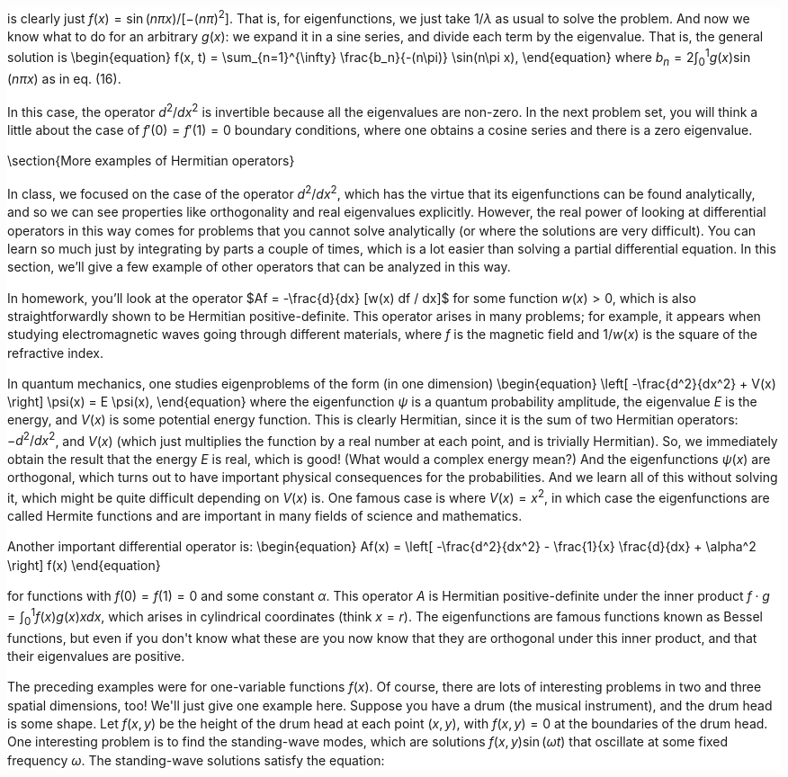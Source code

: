is clearly just $f(x) = \sin(n\pi x) / [-(n\pi)^2]$. That is, for eigenfunctions, we just take $1/\lambda$ as usual to solve the problem. And now we know what to do for an arbitrary $g(x)$: we expand it in a sine series, and divide each term by the eigenvalue. That is, the general solution is
\begin{equation}
f(x, t) = \sum_{n=1}^{\infty} \frac{b_n}{-(n\pi)} \sin(n\pi x),
\end{equation}
where $b_n = 2 \int_0^1 g(x) \sin(n\pi x)$ as in eq. (16).

In this case, the operator $d^2 / dx^2$ is invertible because all the eigenvalues are non-zero. In the next problem set, you will think a little about the case of $f'(0) = f'(1) = 0$ boundary conditions, where one obtains a cosine series and there is a zero eigenvalue.

\section{More examples of Hermitian operators}

In class, we focused on the case of the operator $d^2 / dx^2$, which has the virtue that its eigenfunctions can be found analytically, and so we can see properties like orthogonality and real eigenvalues explicitly. However, the real power of looking at differential operators in this way comes for problems that you cannot solve analytically (or where the solutions are very difficult). You can learn so much just by integrating by parts a couple of times, which is a lot easier than solving a partial differential equation. In this section, we’ll give a few example of other operators that can be analyzed in this way.

In homework, you’ll look at the operator $Af = -\frac{d}{dx} [w(x) df / dx]$ for some function $w(x) > 0$, which is also straightforwardly shown to be Hermitian positive-definite. This operator arises in many problems; for example, it appears when studying electromagnetic waves going through different materials, where $f$ is the magnetic field and $1/w(x)$ is the square of the refractive index.

In quantum mechanics, one studies eigenproblems of the form (in one dimension)
\begin{equation}
\left[ -\frac{d^2}{dx^2} + V(x) \right] \psi(x) = E \psi(x),
\end{equation}
where the eigenfunction $\psi$ is a quantum probability amplitude, the eigenvalue $E$ is the energy, and $V(x)$ is some potential energy function. This is clearly Hermitian, since it is the sum of two Hermitian operators: $-d^2 / dx^2$, and $V(x)$ (which just multiplies the function by a real number at each point, and is trivially Hermitian). So, we immediately obtain the result that the energy $E$ is real, which is good! (What would a complex energy mean?) And the eigenfunctions $\psi(x)$ are orthogonal, which turns out to have important physical consequences for the probabilities. And we learn all of this without solving it, which might be quite difficult depending on $V(x)$ is. One famous case is where $V(x) = x^2$, in which case the eigenfunctions are called Hermite functions and are important in many fields of science and mathematics.

Another important differential operator is:
\begin{equation}
Af(x) = \left[ -\frac{d^2}{dx^2} - \frac{1}{x} \frac{d}{dx} + \alpha^2 \right] f(x)
\end{equation}

for functions with $f(0) = f(1) = 0$ and some constant $\alpha$. This operator $A$ is Hermitian positive-definite under the inner product $f \cdot g = \int_0^1 f(x)g(x)x dx$, which arises in cylindrical coordinates (think $x = r$). The eigenfunctions are famous functions known as Bessel functions, but even if you don't know what these are you now know that they are orthogonal under this inner product, and that their eigenvalues are positive.

The preceding examples were for one-variable functions $f(x)$. Of course, there are lots of interesting problems in two and three spatial dimensions, too! We'll just give one example here. Suppose you have a drum (the musical instrument), and the drum head is some shape. Let $f(x, y)$ be the height of the drum head at each point $(x, y)$, with $f(x, y) = 0$ at the boundaries of the drum head. One interesting problem is to find the standing-wave modes, which are solutions $f(x, y) \sin(\omega t)$ that oscillate at some fixed frequency $\omega$. The standing-wave solutions satisfy the equation:

